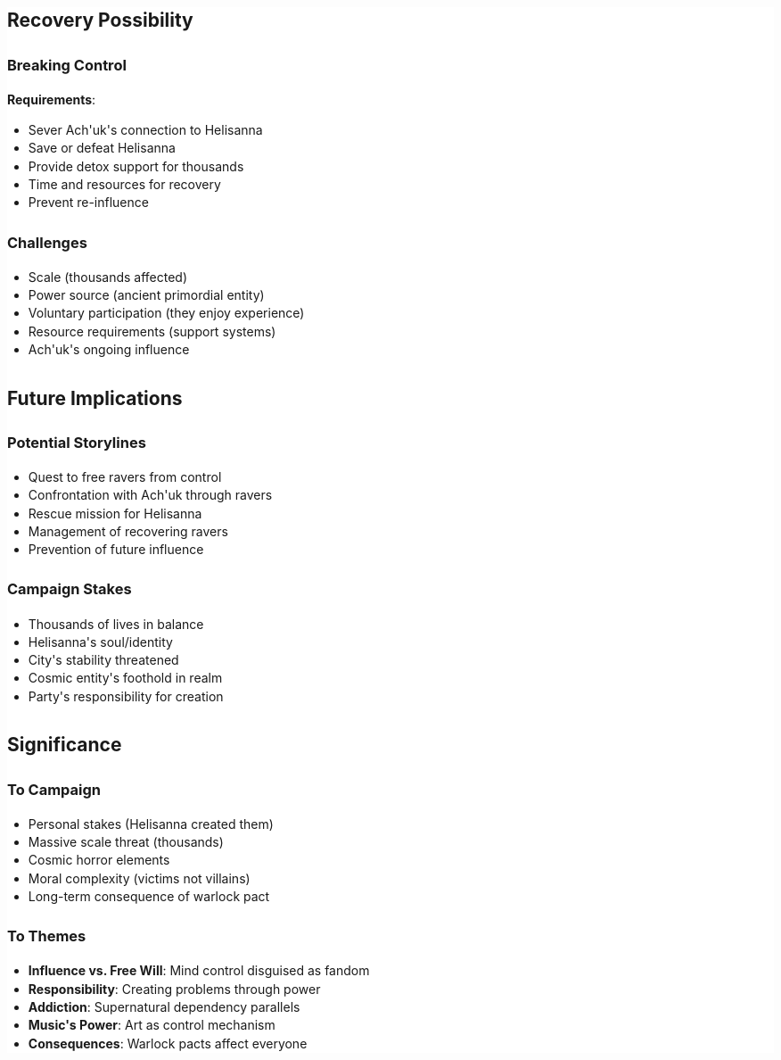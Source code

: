 ## Recovery Possibility

### Breaking Control
**Requirements**:
- Sever Ach'uk's connection to Helisanna
- Save or defeat Helisanna
- Provide detox support for thousands
- Time and resources for recovery
- Prevent re-influence

### Challenges
- Scale (thousands affected)
- Power source (ancient primordial entity)
- Voluntary participation (they enjoy experience)
- Resource requirements (support systems)
- Ach'uk's ongoing influence

## Future Implications

### Potential Storylines
- Quest to free ravers from control
- Confrontation with Ach'uk through ravers
- Rescue mission for Helisanna
- Management of recovering ravers
- Prevention of future influence

### Campaign Stakes
- Thousands of lives in balance
- Helisanna's soul/identity
- City's stability threatened
- Cosmic entity's foothold in realm
- Party's responsibility for creation

## Significance

### To Campaign
- Personal stakes (Helisanna created them)
- Massive scale threat (thousands)
- Cosmic horror elements
- Moral complexity (victims not villains)
- Long-term consequence of warlock pact

### To Themes
- **Influence vs. Free Will**: Mind control disguised as fandom
- **Responsibility**: Creating problems through power
- **Addiction**: Supernatural dependency parallels
- **Music's Power**: Art as control mechanism
- **Consequences**: Warlock pacts affect everyone
